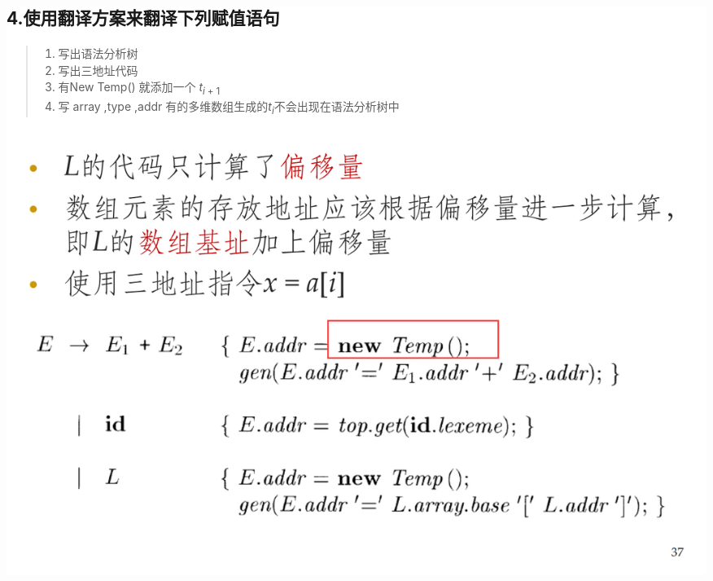 

## 4.使用翻译方案来翻译下列赋值语句

> 1. 写出语法分析树
> 2. 写出三地址代码
> 3. 有New Temp() 就添加一个 $t_{i+1}$
> 4. 写 array ,type ,addr 有的多维数组生成的$t_i$不会出现在语法分析树中

![image-20240626083713330](编译原理做题版.assets/image-20240626083713330.png)
